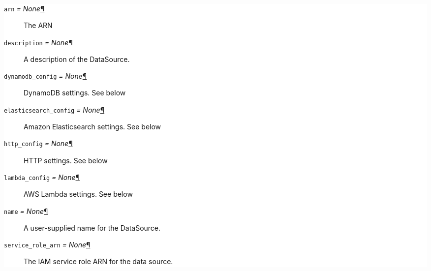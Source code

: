 <dl class="attribute">
<dt id="pulumi_aws.appsync.DataSource.arn">
<code class="descname">arn</code><em class="property"> = None</em><a class="headerlink" href="#pulumi_aws.appsync.DataSource.arn" title="Permalink to this definition">¶</a></dt>
<dd><p>The ARN</p>
</dd></dl>

<dl class="attribute">
<dt id="pulumi_aws.appsync.DataSource.description">
<code class="descname">description</code><em class="property"> = None</em><a class="headerlink" href="#pulumi_aws.appsync.DataSource.description" title="Permalink to this definition">¶</a></dt>
<dd><p>A description of the DataSource.</p>
</dd></dl>

<dl class="attribute">
<dt id="pulumi_aws.appsync.DataSource.dynamodb_config">
<code class="descname">dynamodb_config</code><em class="property"> = None</em><a class="headerlink" href="#pulumi_aws.appsync.DataSource.dynamodb_config" title="Permalink to this definition">¶</a></dt>
<dd><p>DynamoDB settings. See below</p>
</dd></dl>

<dl class="attribute">
<dt id="pulumi_aws.appsync.DataSource.elasticsearch_config">
<code class="descname">elasticsearch_config</code><em class="property"> = None</em><a class="headerlink" href="#pulumi_aws.appsync.DataSource.elasticsearch_config" title="Permalink to this definition">¶</a></dt>
<dd><p>Amazon Elasticsearch settings. See below</p>
</dd></dl>

<dl class="attribute">
<dt id="pulumi_aws.appsync.DataSource.http_config">
<code class="descname">http_config</code><em class="property"> = None</em><a class="headerlink" href="#pulumi_aws.appsync.DataSource.http_config" title="Permalink to this definition">¶</a></dt>
<dd><p>HTTP settings. See below</p>
</dd></dl>

<dl class="attribute">
<dt id="pulumi_aws.appsync.DataSource.lambda_config">
<code class="descname">lambda_config</code><em class="property"> = None</em><a class="headerlink" href="#pulumi_aws.appsync.DataSource.lambda_config" title="Permalink to this definition">¶</a></dt>
<dd><p>AWS Lambda settings. See below</p>
</dd></dl>

<dl class="attribute">
<dt id="pulumi_aws.appsync.DataSource.name">
<code class="descname">name</code><em class="property"> = None</em><a class="headerlink" href="#pulumi_aws.appsync.DataSource.name" title="Permalink to this definition">¶</a></dt>
<dd><p>A user-supplied name for the DataSource.</p>
</dd></dl>

<dl class="attribute">
<dt id="pulumi_aws.appsync.DataSource.service_role_arn">
<code class="descname">service_role_arn</code><em class="property"> = None</em><a class="headerlink" href="#pulumi_aws.appsync.DataSource.service_role_arn" title="Permalink to this definition">¶</a></dt>
<dd><p>The IAM service role ARN for the data source.</p>
</dd></dl>
